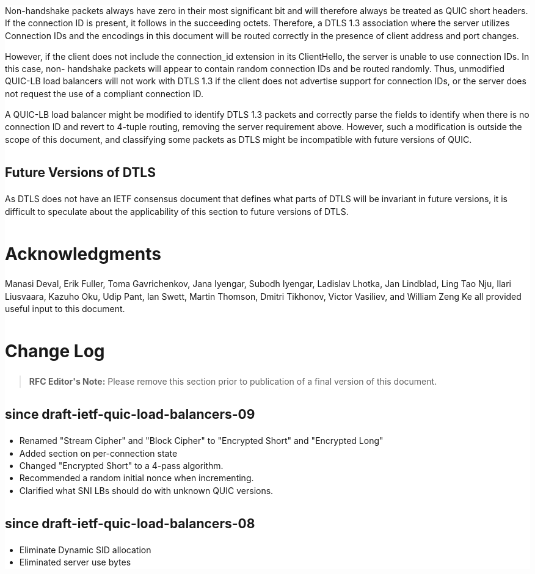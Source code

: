 Non-handshake packets always have zero in their most significant bit and will
therefore always be treated as QUIC short headers. If the connection ID is
present, it follows in the succeeding octets. Therefore, a DTLS 1.3 association
where the server utilizes Connection IDs and the encodings in this document
will be routed correctly in the presence of client address and port changes.

However, if the client does not include the connection_id extension in its
ClientHello, the server is unable to use connection IDs. In this case, non-
handshake packets will appear to contain random connection IDs and be routed
randomly. Thus, unmodified QUIC-LB load balancers will not work with DTLS 1.3
if the client does not advertise support for connection IDs, or the server does
not request the use of a compliant connection ID.

A QUIC-LB load balancer might be modified to identify DTLS 1.3 packets and
correctly parse the fields to identify when there is no connection ID and
revert to 4-tuple routing, removing the server requirement above. However, such
a modification is outside the scope of this document, and classifying some
packets as DTLS might be incompatible with future versions of QUIC.

## Future Versions of DTLS

As DTLS does not have an IETF consensus document that defines what parts of
DTLS will be invariant in future versions, it is difficult to speculate about
the applicability of this section to future versions of DTLS.

# Acknowledgments

Manasi Deval, Erik Fuller, Toma Gavrichenkov, Jana Iyengar, Subodh Iyengar,
Ladislav Lhotka, Jan Lindblad, Ling Tao Nju, Ilari Liusvaara, Kazuho Oku, Udip
Pant, Ian Swett, Martin Thomson, Dmitri Tikhonov, Victor Vasiliev, and William
Zeng Ke all provided useful input to this document.

# Change Log

> **RFC Editor's Note:**  Please remove this section prior to
> publication of a final version of this document.

## since draft-ietf-quic-load-balancers-09
- Renamed "Stream Cipher" and "Block Cipher" to "Encrypted Short" and
"Encrypted Long"
- Added section on per-connection state
- Changed "Encrypted Short" to a 4-pass algorithm.
- Recommended a random initial nonce when incrementing.
- Clarified what SNI LBs should do with unknown QUIC versions.

## since draft-ietf-quic-load-balancers-08
- Eliminate Dynamic SID allocation
- Eliminated server use bytes
